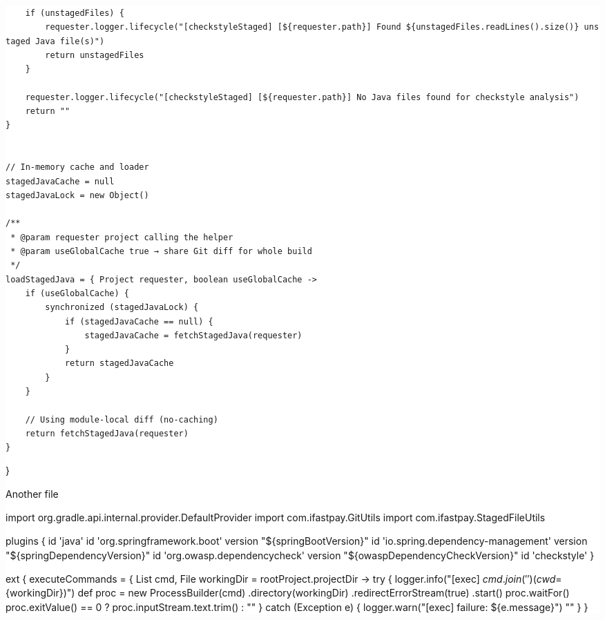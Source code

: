         if (unstagedFiles) {
            requester.logger.lifecycle("[checkstyleStaged] [${requester.path}] Found ${unstagedFiles.readLines().size()} unstaged Java file(s)")
            return unstagedFiles
        }

        requester.logger.lifecycle("[checkstyleStaged] [${requester.path}] No Java files found for checkstyle analysis")
        return ""
    }


    // In-memory cache and loader
    stagedJavaCache = null
    stagedJavaLock = new Object()

    /**
     * @param requester project calling the helper
     * @param useGlobalCache true → share Git diff for whole build
     */
    loadStagedJava = { Project requester, boolean useGlobalCache ->
        if (useGlobalCache) {
            synchronized (stagedJavaLock) {
                if (stagedJavaCache == null) {
                    stagedJavaCache = fetchStagedJava(requester)
                }
                return stagedJavaCache
            }
        }

        // Using module-local diff (no-caching)
        return fetchStagedJava(requester)
    }
}

Another file

import org.gradle.api.internal.provider.DefaultProvider
import com.ifastpay.GitUtils
import com.ifastpay.StagedFileUtils

plugins {
    id 'java'
    id 'org.springframework.boot' version "${springBootVersion}"
    id 'io.spring.dependency-management' version "${springDependencyVersion}"
    id 'org.owasp.dependencycheck' version "${owaspDependencyCheckVersion}"
    id 'checkstyle'
}

ext {
    executeCommands = { List<String> cmd, File workingDir = rootProject.projectDir ->
        try {
            logger.info("[exec] ${cmd.join(' ')} (cwd=${workingDir})")
            def proc = new ProcessBuilder(cmd)
                    .directory(workingDir)
                    .redirectErrorStream(true)
                    .start()
            proc.waitFor()
            proc.exitValue() == 0
                    ? proc.inputStream.text.trim()
                    : ""
        } catch (Exception e) {
            logger.warn("[exec] failure: ${e.message}")
            ""
        }
    }
